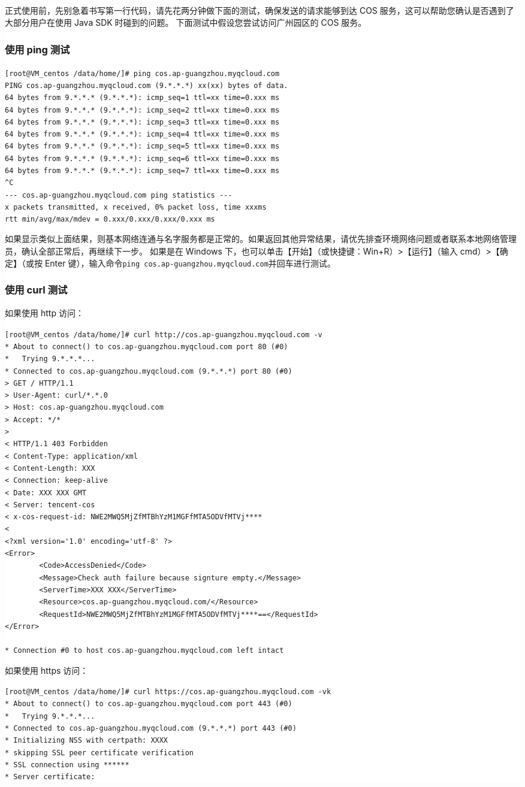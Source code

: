 正式使用前，先别急着书写第一行代码，请先花两分钟做下面的测试，确保发送的请求能够到达 COS 服务，这可以帮助您确认是否遇到了大部分用户在使用 Java SDK 时碰到的问题。
下面测试中假设您尝试访问广州园区的 COS 服务。

### 使用 ping 测试
```shell
[root@VM_centos /data/home/]# ping cos.ap-guangzhou.myqcloud.com
PING cos.ap-guangzhou.myqcloud.com (9.*.*.*) xx(xx) bytes of data.
64 bytes from 9.*.*.* (9.*.*.*): icmp_seq=1 ttl=xx time=0.xxx ms
64 bytes from 9.*.*.* (9.*.*.*): icmp_seq=2 ttl=xx time=0.xxx ms
64 bytes from 9.*.*.* (9.*.*.*): icmp_seq=3 ttl=xx time=0.xxx ms
64 bytes from 9.*.*.* (9.*.*.*): icmp_seq=4 ttl=xx time=0.xxx ms
64 bytes from 9.*.*.* (9.*.*.*): icmp_seq=5 ttl=xx time=0.xxx ms
64 bytes from 9.*.*.* (9.*.*.*): icmp_seq=6 ttl=xx time=0.xxx ms
64 bytes from 9.*.*.* (9.*.*.*): icmp_seq=7 ttl=xx time=0.xxx ms
^C
--- cos.ap-guangzhou.myqcloud.com ping statistics ---
x packets transmitted, x received, 0% packet loss, time xxxms
rtt min/avg/max/mdev = 0.xxx/0.xxx/0.xxx/0.xxx ms 
```
如果显示类似上面结果，则基本网络连通与名字服务都是正常的。如果返回其他异常结果，请优先排查环境网络问题或者联系本地网络管理员，确认全部正常后，再继续下一步。
如果是在 Windows 下，也可以单击【开始】（或快捷键：Win+R）>【运行】（输入 cmd）>【确定】（或按 Enter 键），输入命令`ping cos.ap-guangzhou.myqcloud.com`并回车进行测试。

### 使用 curl 测试
如果使用 http 访问：
```shell
[root@VM_centos /data/home/]# curl http://cos.ap-guangzhou.myqcloud.com -v
* About to connect() to cos.ap-guangzhou.myqcloud.com port 80 (#0)
*   Trying 9.*.*.*...
* Connected to cos.ap-guangzhou.myqcloud.com (9.*.*.*) port 80 (#0)
> GET / HTTP/1.1
> User-Agent: curl/*.*.0
> Host: cos.ap-guangzhou.myqcloud.com
> Accept: */*
> 
< HTTP/1.1 403 Forbidden
< Content-Type: application/xml
< Content-Length: XXX
< Connection: keep-alive
< Date: XXX XXX GMT
< Server: tencent-cos
< x-cos-request-id: NWE2MWQ5MjZfMTBhYzM1MGFfMTA5ODVfMTVj****
< 
<?xml version='1.0' encoding='utf-8' ?>
<Error>
        <Code>AccessDenied</Code>
        <Message>Check auth failure because signture empty.</Message>
        <ServerTime>XXX XXX</ServerTime>
        <Resource>cos.ap-guangzhou.myqcloud.com/</Resource>
        <RequestId>NWE2MWQ5MjZfMTBhYzM1MGFfMTA5ODVfMTVj****==</RequestId>    
</Error>

* Connection #0 to host cos.ap-guangzhou.myqcloud.com left intact
```
如果使用 https 访问：
```shell
[root@VM_centos /data/home/]# curl https://cos.ap-guangzhou.myqcloud.com -vk
* About to connect() to cos.ap-guangzhou.myqcloud.com port 443 (#0)
*   Trying 9.*.*.*...
* Connected to cos.ap-guangzhou.myqcloud.com (9.*.*.*) port 443 (#0)
* Initializing NSS with certpath: XXXX
* skipping SSL peer certificate verification
* SSL connection using ******
* Server certificate:
```

[//]: # (.cssg-snippet-global-init)
[//]: # (.cssg-snippet-global-init-sts)